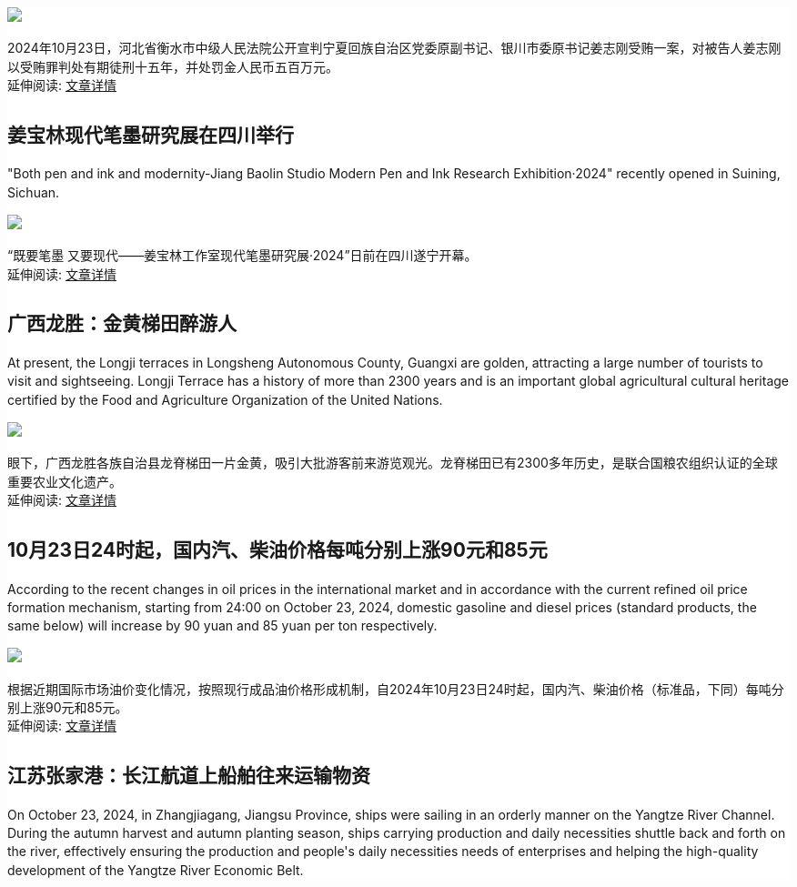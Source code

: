 <img src="https://p1.img.cctvpic.com/photoworkspace/2024/10/23/2024102317161094599.jpg" />   

2024年10月23日，河北省衡水市中级人民法院公开宣判宁夏回族自治区党委原副书记、银川市委原书记姜志刚受贿一案，对被告人姜志刚以受贿罪判处有期徒刑十五年，并处罚金人民币五百万元。   
延伸阅读: [文章详情](https://news.cctv.com/2024/10/23/ARTIvBrsQjjxYyRc914Y6kGw241023.shtml)   

<qrcode title="宁夏回族自治区党委原副书记、银川市委原书记姜志刚受贿案一审宣判" image="https://p1.img.cctvpic.com/photoworkspace/2024/10/23/2024102317161094599.jpg" />   

## 姜宝林现代笔墨研究展在四川举行   
"Both pen and ink and modernity-Jiang Baolin Studio Modern Pen and Ink Research Exhibition·2024" recently opened in Suining, Sichuan.   

<img src="https://p4.img.cctvpic.com/photoworkspace/2024/10/23/2024102316241935208.png" />   

“既要笔墨 又要现代——姜宝林工作室现代笔墨研究展·2024”日前在四川遂宁开幕。   
延伸阅读: [文章详情](https://news.cctv.com/2024/10/23/ARTILyh8q8HImwQf81zzqFfX241023.shtml)   

<qrcode title="姜宝林现代笔墨研究展在四川举行" image="https://p4.img.cctvpic.com/photoworkspace/2024/10/23/2024102316241935208.png" />   

## 广西龙胜：金黄梯田醉游人   
At present, the Longji terraces in Longsheng Autonomous County, Guangxi are golden, attracting a large number of tourists to visit and sightseeing. Longji Terrace has a history of more than 2300 years and is an important global agricultural cultural heritage certified by the Food and Agriculture Organization of the United Nations.   

<img src="https://p4.img.cctvpic.com/photoworkspace/2024/10/23/2024102316571562924.png" />   

眼下，广西龙胜各族自治县龙脊梯田一片金黄，吸引大批游客前来游览观光。龙脊梯田已有2300多年历史，是联合国粮农组织认证的全球重要农业文化遗产。   
延伸阅读: [文章详情](https://photo.cctv.com/2024/10/23/PHOAg36DWxdth6yAbFu4ZYWx241023.shtml)   

<qrcode title="广西龙胜：金黄梯田醉游人" image="https://p4.img.cctvpic.com/photoworkspace/2024/10/23/2024102316571562924.png" />   

## 10月23日24时起，国内汽、柴油价格每吨分别上涨90元和85元   
According to the recent changes in oil prices in the international market and in accordance with the current refined oil price formation mechanism, starting from 24:00 on October 23, 2024, domestic gasoline and diesel prices (standard products, the same below) will increase by 90 yuan and 85 yuan per ton respectively.   

<img src="https://p3.img.cctvpic.com/photoworkspace/2021/10/27/2021102710002599051.jpg" />   

根据近期国际市场油价变化情况，按照现行成品油价格形成机制，自2024年10月23日24时起，国内汽、柴油价格（标准品，下同）每吨分别上涨90元和85元。   
延伸阅读: [文章详情](https://news.cctv.com/2024/10/23/ARTIOYBlO2t69ZMjldI8icfo241023.shtml)   

<qrcode title="10月23日24时起，国内汽、柴油价格每吨分别上涨90元和85元" image="https://p3.img.cctvpic.com/photoworkspace/2021/10/27/2021102710002599051.jpg" />   

## 江苏张家港：长江航道上船舶往来运输物资   
On October 23, 2024, in Zhangjiagang, Jiangsu Province, ships were sailing in an orderly manner on the Yangtze River Channel. During the autumn harvest and autumn planting season, ships carrying production and daily necessities shuttle back and forth on the river, effectively ensuring the production and people's daily necessities needs of enterprises and helping the high-quality development of the Yangtze River Economic Belt.   
